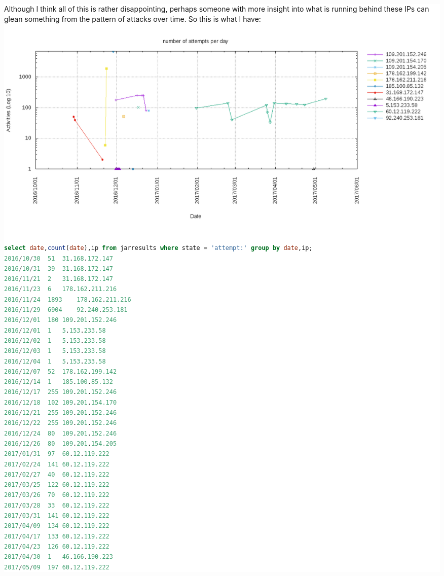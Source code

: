 Although I think all of this is rather disappointing, perhaps someone with more
insight into what is running behind these IPs can glean something from the pattern
of attacks over time. So this is what I have:

<img src="jarattempts.png" />

```sql
select date,count(date),ip from jarresults where state = 'attempt:' group by date,ip;
2016/10/30	51	31.168.172.147
2016/10/31	39	31.168.172.147
2016/11/21	2	31.168.172.147
2016/11/23	6	178.162.211.216
2016/11/24	1893	178.162.211.216
2016/11/29	6904	92.240.253.181
2016/12/01	180	109.201.152.246
2016/12/01	1	5.153.233.58
2016/12/02	1	5.153.233.58
2016/12/03	1	5.153.233.58
2016/12/04	1	5.153.233.58
2016/12/07	52	178.162.199.142
2016/12/14	1	185.100.85.132
2016/12/17	255	109.201.152.246
2016/12/18	102	109.201.154.170
2016/12/21	255	109.201.152.246
2016/12/22	255	109.201.152.246
2016/12/24	80	109.201.152.246
2016/12/26	80	109.201.154.205
2017/01/31	97	60.12.119.222
2017/02/24	141	60.12.119.222
2017/02/27	40	60.12.119.222
2017/03/25	122	60.12.119.222
2017/03/26	70	60.12.119.222
2017/03/28	33	60.12.119.222
2017/03/31	141	60.12.119.222
2017/04/09	134	60.12.119.222
2017/04/17	133	60.12.119.222
2017/04/23	126	60.12.119.222
2017/04/30	1	46.166.190.223
2017/05/09	197	60.12.119.222
```
